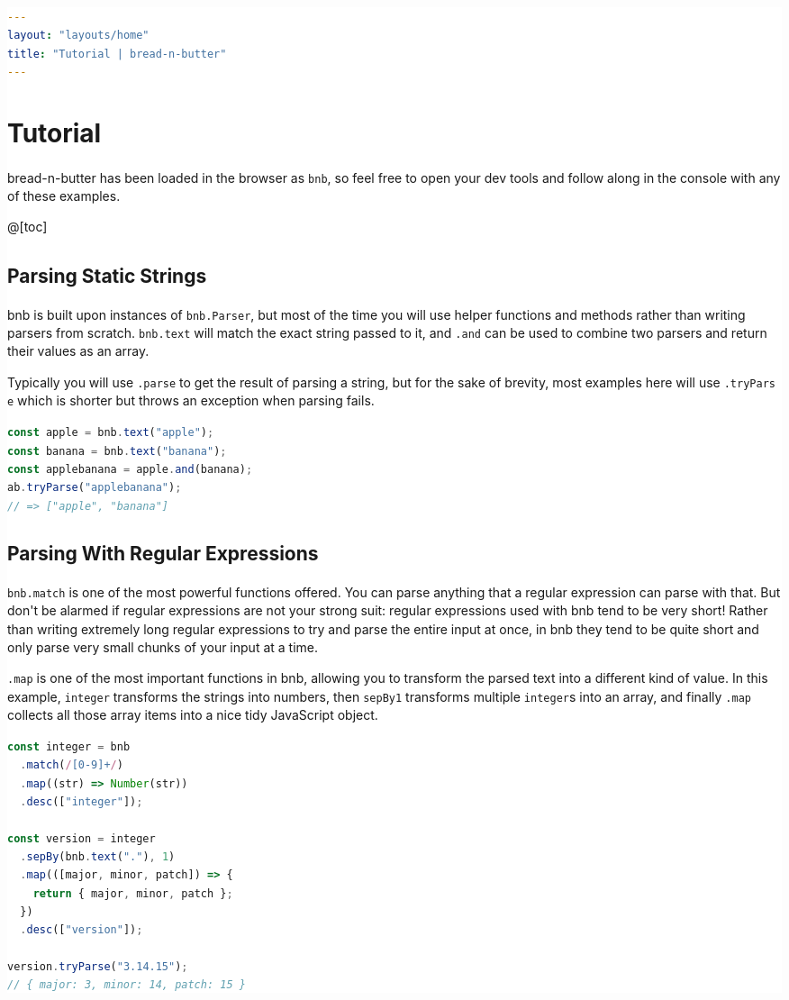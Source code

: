 ```yaml
---
layout: "layouts/home"
title: "Tutorial | bread-n-butter"
---
```


# Tutorial

bread-n-butter has been loaded in the browser as `bnb`, so feel free to open
your dev tools and follow along in the console with any of these examples.

@[toc]

## Parsing Static Strings

bnb is built upon instances of `bnb.Parser`, but most of the time you will use
helper functions and methods rather than writing parsers from scratch.
`bnb.text` will match the exact string passed to it, and `.and` can be used to
combine two parsers and return their values as an array.

Typically you will use `.parse` to get the result of parsing a string, but for
the sake of brevity, most examples here will use `.tryParse` which is shorter
but throws an exception when parsing fails.

```ts
const apple = bnb.text("apple");
const banana = bnb.text("banana");
const applebanana = apple.and(banana);
ab.tryParse("applebanana");
// => ["apple", "banana"]
```

## Parsing With Regular Expressions

`bnb.match` is one of the most powerful functions offered. You can parse
anything that a regular expression can parse with that. But don't be alarmed if
regular expressions are not your strong suit: regular expressions used with bnb
tend to be very short! Rather than writing extremely long regular expressions to
try and parse the entire input at once, in bnb they tend to be quite short and
only parse very small chunks of your input at a time.

`.map` is one of the most important functions in bnb, allowing you to transform
the parsed text into a different kind of value. In this example, `integer`
transforms the strings into numbers, then `sepBy1` transforms multiple
`integer`s into an array, and finally `.map` collects all those array items into
a nice tidy JavaScript object.

```ts
const integer = bnb
  .match(/[0-9]+/)
  .map((str) => Number(str))
  .desc(["integer"]);

const version = integer
  .sepBy(bnb.text("."), 1)
  .map(([major, minor, patch]) => {
    return { major, minor, patch };
  })
  .desc(["version"]);

version.tryParse("3.14.15");
// { major: 3, minor: 14, patch: 15 }
```

